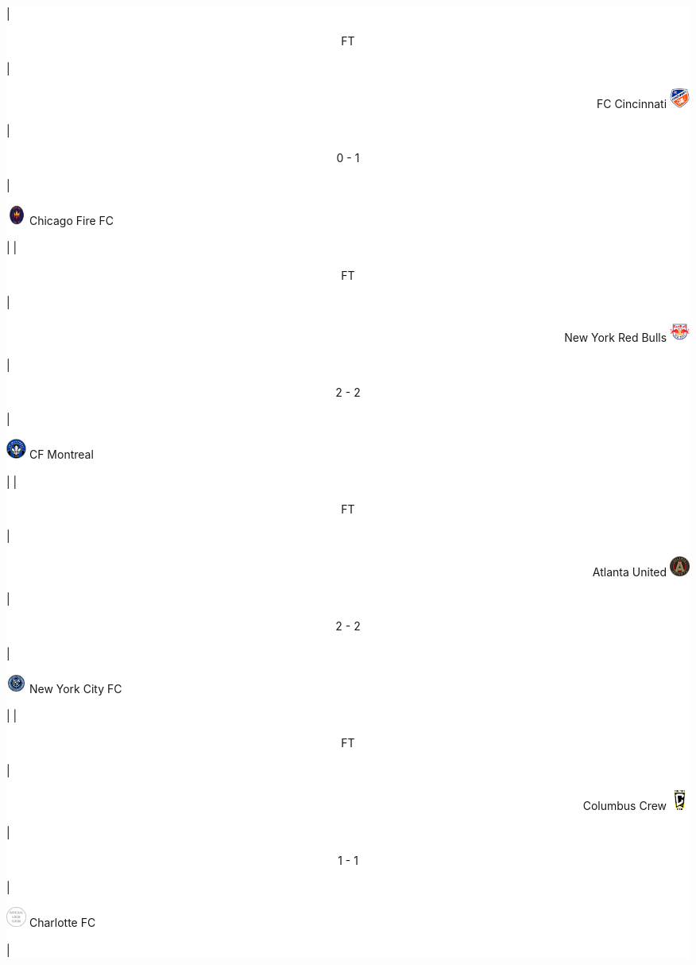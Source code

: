 | <p align="center">FT</p> | <p align="right">FC Cincinnati <img src="/static/logos/FC Cincinnati.png" height="25px"></p> | <p align="center">0 - 1</p> | <p align="left"><img src="/static/logos/Chicago Fire FC.png" height="25px"> Chicago Fire FC</p> |
| <p align="center">FT</p> | <p align="right">New York Red Bulls <img src="/static/logos/New York Red Bulls.png" height="25px"></p> | <p align="center">2 - 2</p> | <p align="left"><img src="/static/logos/CF Montreal.png" height="25px"> CF Montreal</p> |
| <p align="center">FT</p> | <p align="right">Atlanta United <img src="/static/logos/Atlanta United.png" height="25px"></p> | <p align="center">2 - 2</p> | <p align="left"><img src="/static/logos/New York City FC.png" height="25px"> New York City FC</p> |
| <p align="center">FT</p> | <p align="right">Columbus Crew <img src="/static/logos/Columbus Crew.png" height="25px"></p> | <p align="center">1 - 1</p> | <p align="left"><img src="/static/logos/Charlotte FC.png" height="25px"> Charlotte FC</p> |
</div>
